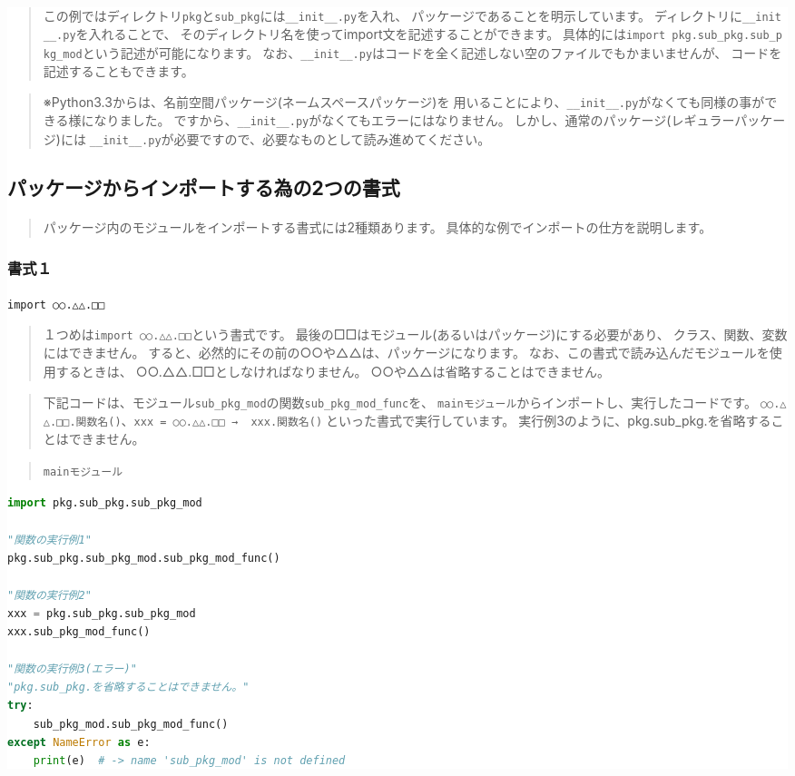 > この例ではディレクトリ`pkg`と`sub_pkg`には`__init__.py`を入れ、
  パッケージであることを明示しています。
  ディレクトリに`__init__.py`を入れることで、
  そのディレクトリ名を使ってimport文を記述することができます。
  具体的には`import pkg.sub_pkg.sub_pkg_mod`という記述が可能になります。
  なお、`__init__.py`はコードを全く記述しない空のファイルでもかまいませんが、
  コードを記述することもできます。

> ※Python3.3からは、名前空間パッケージ(ネームスペースパッケージ)を
  用いることにより、`__init__.py`がなくても同様の事ができる様になりました。
  ですから、`__init__.py`がなくてもエラーにはなりません。
  しかし、通常のパッケージ(レギュラーパッケージ)には
  `__init__.py`が必要ですので、必要なものとして読み進めてください。

## パッケージからインポートする為の2つの書式

> パッケージ内のモジュールをインポートする書式には2種類あります。
  具体的な例でインポートの仕方を説明します。

### 書式１

`import ○○.△△.□□`

> １つめは`import ○○.△△.□□`という書式です。
  最後の□□はモジュール(あるいはパッケージ)にする必要があり、
  クラス、関数、変数にはできません。
  すると、必然的にその前の○○や△△は、パッケージになります。
> なお、この書式で読み込んだモジュールを使用するときは、
  ○○.△△.□□としなければなりません。
  ○○や△△は省略することはできません。

> 下記コードは、モジュール`sub_pkg_mod`の関数`sub_pkg_mod_func`を、
  `mainモジュール`からインポートし、実行したコードです。 
  `○○.△△.□□.関数名()`、`xxx = ○○.△△.□□ →  xxx.関数名()`
  といった書式で実行しています。
  実行例3のように、pkg.sub_pkg.を省略することはできません。

> `mainモジュール`
```python
import pkg.sub_pkg.sub_pkg_mod

"関数の実行例1"
pkg.sub_pkg.sub_pkg_mod.sub_pkg_mod_func()

"関数の実行例2"
xxx = pkg.sub_pkg.sub_pkg_mod
xxx.sub_pkg_mod_func()

"関数の実行例3(エラー)"
"pkg.sub_pkg.を省略することはできません。"
try:
    sub_pkg_mod.sub_pkg_mod_func()
except NameError as e:
    print(e)  # -> name 'sub_pkg_mod' is not defined
```
